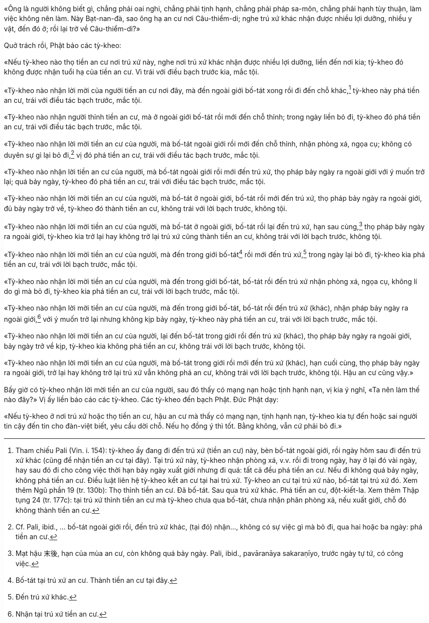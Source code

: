 «Ông là người không biết gì, chẳng phải oai nghi, chẳng phải tịnh hạnh, chẳng phải pháp sa-môn, chẳng phải hạnh tùy thuận, làm việc không nên làm. Này Bạt-nan-đà, sao ông hạ an cư nơi Câu-thiểm-di; nghe trú xứ khác nhận được nhiều lợi dưỡng, nhiều y vật, đến đó ở; rồi lại trở về Câu-thiểm-di?»

Quở trách rồi, Phật bảo các tỳ-kheo:

«Nếu tỳ-kheo nào thọ tiền an cư nơi trú xứ này, nghe nơi trú xứ khác nhận được nhiều lợi dưỡng, liền đến nơi kia; tỳ-kheo đó không được nhận tuổi hạ của tiền an cư. Vì trái với điều bạch trước kia, mắc tội.

«Tỳ-kheo nào nhận lời mời của người tiền an cư nơi đây, mà đến ngoài giới bố-tát xong rồi đi đến chỗ khác,[^25] tỳ-kheo này phá tiền an cư, trái với điều tác bạch trước, mắc tội.

«Tỳ-kheo nào nhận người thỉnh tiền an cư, mà ở ngoài giới bố-tát rồi mới đến chỗ thỉnh; trong ngày liền bỏ đi, tỳ-kheo đó phá tiền an cư, trái với điều tác bạch trước, mắc tội.

«Tỳ-kheo nào nhận lời mời tiền an cư của người, mà bố-tát ngoài giới rồi mới đến chỗ thỉnh, nhận phòng xá, ngọa cụ; không có duyên sự gì lại bỏ đi,[^26] vị đó phá tiền an cư, trái với điều tác bạch trước, mắc tội.

«Tỳ-kheo nào nhận lời tiền an cư của người, mà bố-tát ngoài giới rồi mới đến trú xứ, thọ pháp bảy ngày ra ngoài giới với ý muốn trở lại; quá bảy ngày, tỳ-kheo đó phá tiền an cư, trái với điều tác bạch trước, mắc tội.

«Tỳ-kheo nào nhận lời mời tiền an cư của người, mà bố-tát ở ngoài giới, bố-tát rồi mới đến trú xứ, thọ pháp bảy ngày ra ngoài giới, đủ bảy ngày trở về, tỳ-kheo đó thành tiền an cư, không trái với lời bạch trước, không tội.

«Tỳ-kheo nào nhận lời mời tiền an cư của người, mà bố-tát ở ngoài giới, bố-tát rồi lại đến trú xứ, hạn sau cùng,[^27] thọ pháp bảy ngày ra ngoài giới, tỳ-kheo kia trở lại hay không trở lại trú xứ cũng thành tiền an cư, không trái với lời bạch trước, không tội.

«Tỳ-kheo nào nhận lời mời tiền an cư của người, mà đến trong giới bố-tát[^28] rồi mới đến trú xứ,[^29] trong ngày lại bỏ đi, tỳ-kheo kia phá tiền an cư, trái với lời bạch trước, mắc tội.

«Tỳ-kheo nào nhận lời mời tiền an cư của người, mà đến trong giới bố-tát, bố-tát rồi đến trú xứ nhận phòng xá, ngọa cụ, không lí do gì mà bỏ đi, tỳ-kheo kia phá tiền an cư, trái với lời bạch trước, mắc tội.

«Tỳ-kheo nào nhận lời mời tiền an cư của người, mà đến trong giới bố-tát, bố-tát rồi đến trú xứ (khác), nhận pháp bảy ngày ra ngoài giới,[^30] với ý muốn trở lại nhưng không kịp bảy ngày, tỳ-kheo này phá tiền an cư, trái với lời bạch trước, mắc tội.

«Tỳ-kheo nào nhận lời mời tiền an cư của người, lại đến bố-tát trong giới rồi đến trú xứ (khác), thọ pháp bảy ngày ra ngoài giới, bảy ngày trở về kịp, tỳ-kheo kia không phá tiền an cư, không trái với lời bạch trước, không tội.

«Tỳ-kheo nào nhận lời mời tiền an cư của người, mà bố-tát trong giới rồi mới đến trú xứ (khác), hạn cuối cùng, thọ pháp bảy ngày ra ngoài giới, trở lại hay không trở lại trú xứ vẫn không phá an cư, không trái với lời bạch trước, không tội. Hậu an cư cũng vậy.»

Bấy giờ có tỳ-kheo nhận lời mời tiền an cư của người, sau đó thấy có mạng nạn hoặc tịnh hạnh nạn, vị kia ý nghĩ, «Ta nên làm thế nào đây?» Vị ấy liền báo cáo các tỳ-kheo. Các tỳ-kheo đến bạch Phật. Đức Phật dạy:

«Nếu tỳ-kheo ở nơi trú xứ hoặc thọ tiền an cư, hậu an cư mà thấy có mạng nạn, tịnh hạnh nạn, tỳ-kheo kia tự đến hoặc sai người tin cậy đến tin cho đàn-việt biết, yêu cầu dời chỗ. Nếu họ đồng ý thì tốt. Bằng không, vẫn cứ phải bỏ đi.»


[^1]: Pali (Vin. i. 137), ekindriyaṃ jīvaṃ, loài có sự sống với một căn; chỉ một căn duy nhất là mạng căn.
[^2]: Bình minh của ngày 16, tháng tiền an cư.
[^3]: Phước nhiêu 福饒. Không rõ vật gì. Xem cht. 1 ch. xviii phần iv.
[^4]: Chỉ tỳ-kheo giám sự, quản lý phòng ốc của tinh xá.
[^5]: Tỳ-kheo giám sự được ưu tiên tự chọn phòng. Xem phần iv, ch. i «Phòng xá», mục 16 «Tỳ-kheo tri sự.»
[^6]: Tăng tập xứ 僧集處; có lẽ tương đương Pali: upaṭṭhānasālā, phòng họp của Tăng, đồng thời là nhà của thị giả, hay cúng dường thất.
[^7]: Ôn thất 溫室; nhà tắm nóng. Cũng chỉ chung nhà tắm.
[^8]: Hạ đường 夏堂; nhà mùa mưa (?). Có lẽ tương đương Pali: vaccakuṭi, nhà cầu, nhưng bản Hán đọc là vassa-kuṭi, nhà mùa Hạ.
[^9]: Ma-hê-đà-la摩醯陀羅. Skt. Mahīdhara (?): trì địa (một biệt hiệu của Viṣnu).
[^10]: Phật-đồ chủ 佛圖主. Tức tháp chủ.
[^11]: Tứ phươngTăng 四方僧, hay chiêu-đề Tăng, phân biệt với Tăng thường trú.
[^12]: Vì trễ hạn nhập an cư một ngày.
[^13]: Cf. Mahāvagga iii, Vin. i. 137: dvemā vassūpanāyikā, purimikā pacchimikā, «có hai hạn khởi đầu mùa mưa: hạn đầu và hạn sau. Mùa hạ, theo lịch Ấn độ, có bốn tháng. Tiền kỳ hạ bắt đau từ ngày trăng tròn tháng Āsāḷhī (tháng 6-7, DL). Hậu kỳ hạ, ngày trăng tròn một tháng sau đó.
[^14]: Xem Phần i, Ch. vii. Chúng học, điều 94.
[^15]: Lạp mật 蠟蜜.
[^16]: Mục ngưu giả 牧牛者. Pali: vaja, chuồng bò (hay nhà của người chăn bò).
[^17]: Áp du nhân 壓油人(?) Xem Vin. i. 152: sattha, thương đoàn. Phật cho phép y thương đoàn mà an cư; và di chuyển theo thương đoàn. Ngũ phần: y cổ khách (lái buôn) an cư.
[^18]: Cf. Mahāvagga iii (Vin.i. 139): có bảy hạng người, khi có việc cần và họ yêu cầu, tỳ-kheo được đi trong vòng bảy ngay: tỳ-kheo, tỳ-kheo-ni, thức-xoa-ma-na, sa-di, sa-di-ni, ưu-bà-tắc, ưu-bà-di.
[^19]: Thập tụng 24 (T23n1435 tr.174b18) liệt kê 17 kinh.
[^20]: Trường A-hàm 1, kinh số 21; cf. Pali, Dīgha-kāya 1. Brahmajāla.
[^21]: Cf. Vin. i. 148: Chùa bị hư. Có cư sĩ cung cấp cho Tăng một số vật liệu đã đốn ở trong rừng. Tỳ-kheo vào rừng để vận chuyển về.
[^22]: Xem Phần I, Ch. v. ba-dật-đề, điều 49 (mục Duyên khởi).
[^23]: Như các nhân duyên thọ pháp bảy ngày kể trên.
[^24]: Cf. Vin. i. 148: Xuất giới 7 ngày vì người đời dù họ tin Phật hay không: mẹ, cha, anh em, chị em, thân tộc (nātāka) và bạn cũ (bhikkhugatika).
[^25]: Tham chiếu Pali (Vin. i. 154): tỳ-kheo ấy đang đi đến trú xứ (tiền an cư) này, bèn bố-tát ngoài giới, rồi ngày hôm sau đi đến trú xứ khác (cũng để nhận tiền an cư tại đây). Tại trú xứ này, tỳ-kheo nhận phòng xá, v.v. rồi đi trong ngày, hay ở lại đó vài ngày, hay sau đó đi cho công việc thời hạn bảy ngày xuất giới nhưng đi quá: tất cả đều phá tiền an cư. Nếu đi không quá bảy ngày, không phá tiền an cư. Điều luật liên hệ tỳ-kheo kết an cư tại hai trú xứ. Tỳ-kheo an cư tại trú xứ nào, bố-tát tại trú xứ đó. Xem thêm Ngũ phần 19 (tr. 130b): Thọ thỉnh tiền an cư. Đã bố-tát. Sau qua trú xứ khác. Phá tiền an cư, đột-kiết-la. Xem thêm Thập tụng 24 (tr. 177c): tại trú xứ thỉnh tiền an cư mà tỳ-kheo chưa qua bố-tát, chưa nhận phân phòng xá, nếu xuất giới, chỗ đó không thành tiền an cư.
[^26]: Cf. Pali, ibid., … bố-tát ngoài giới rồi, đến trú xứ khác, (tại đó) nhận…, không có sự việc gì mà bỏ đi, qua hai hoặc ba ngày: phá tiền an cư.
[^27]: Mạt hậu 末後, hạn của mùa an cư, còn không quá bảy ngày. Pali, ibid., pavāranāya sakaraṇīyo, trước ngày tự tứ, có công việc.
[^28]: Bố-tát tại trú xứ an cư. Thành tiền an cư tại đây.
[^29]: Đến trú xứ khác.
[^30]: Nhận tại trú xứ tiền an cư.